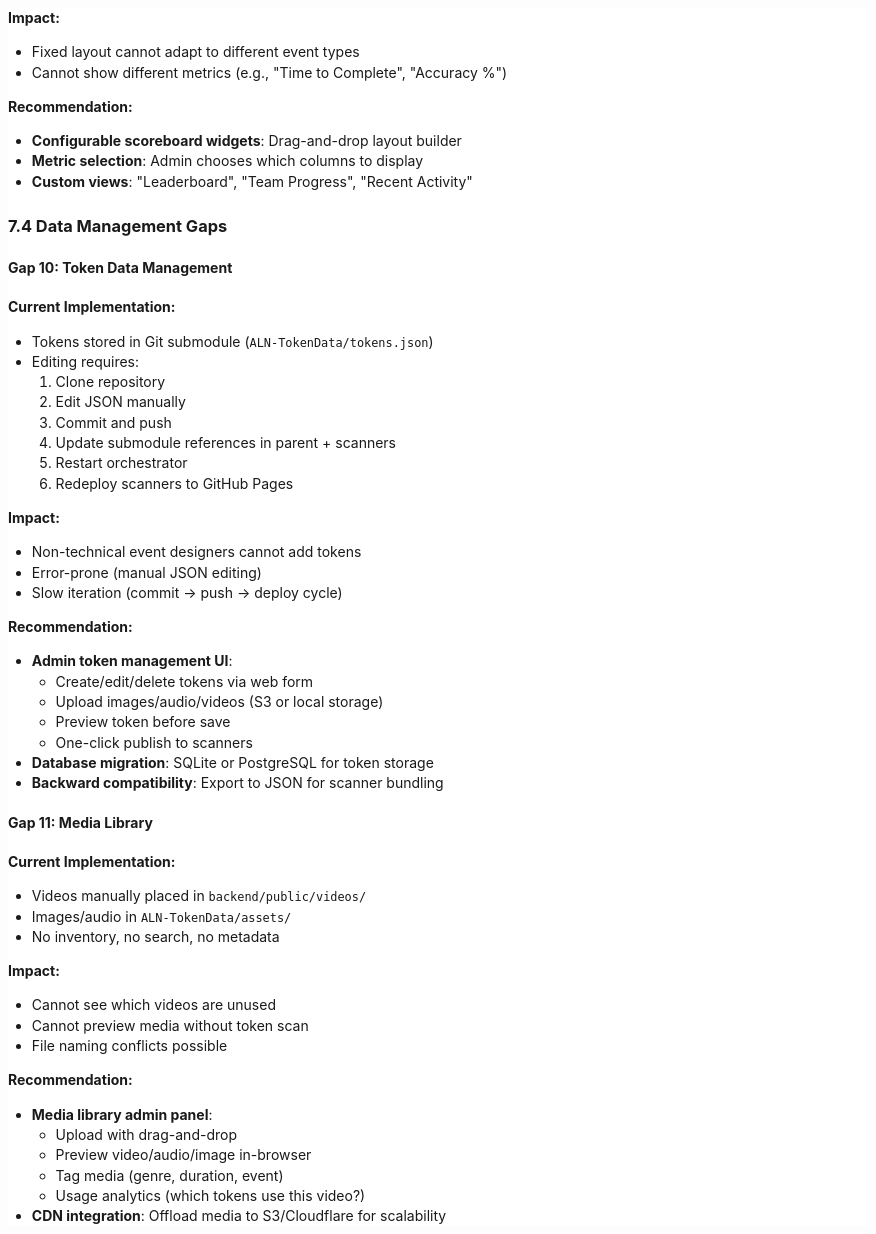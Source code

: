 **Impact:**
- Fixed layout cannot adapt to different event types
- Cannot show different metrics (e.g., "Time to Complete", "Accuracy %")

**Recommendation:**
- **Configurable scoreboard widgets**: Drag-and-drop layout builder
- **Metric selection**: Admin chooses which columns to display
- **Custom views**: "Leaderboard", "Team Progress", "Recent Activity"

### 7.4 Data Management Gaps

#### Gap 10: Token Data Management

**Current Implementation:**

- Tokens stored in Git submodule (`ALN-TokenData/tokens.json`)
- Editing requires:
  1. Clone repository
  2. Edit JSON manually
  3. Commit and push
  4. Update submodule references in parent + scanners
  5. Restart orchestrator
  6. Redeploy scanners to GitHub Pages

**Impact:**
- Non-technical event designers cannot add tokens
- Error-prone (manual JSON editing)
- Slow iteration (commit → push → deploy cycle)

**Recommendation:**
- **Admin token management UI**:
  - Create/edit/delete tokens via web form
  - Upload images/audio/videos (S3 or local storage)
  - Preview token before save
  - One-click publish to scanners
- **Database migration**: SQLite or PostgreSQL for token storage
- **Backward compatibility**: Export to JSON for scanner bundling

#### Gap 11: Media Library

**Current Implementation:**

- Videos manually placed in `backend/public/videos/`
- Images/audio in `ALN-TokenData/assets/`
- No inventory, no search, no metadata

**Impact:**
- Cannot see which videos are unused
- Cannot preview media without token scan
- File naming conflicts possible

**Recommendation:**
- **Media library admin panel**:
  - Upload with drag-and-drop
  - Preview video/audio/image in-browser
  - Tag media (genre, duration, event)
  - Usage analytics (which tokens use this video?)
- **CDN integration**: Offload media to S3/Cloudflare for scalability
